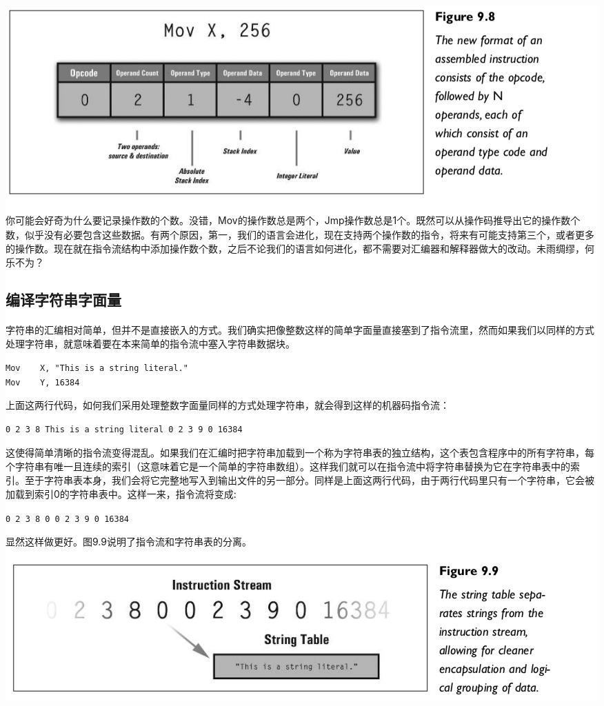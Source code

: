 ![image-20230428183150001](images/chapter_9/image-20230428183150001.png)

你可能会好奇为什么要记录操作数的个数。没错，Mov的操作数总是两个，Jmp操作数总是1个。既然可以从操作码推导出它的操作数个数，似乎没有必要包含这些数据。有两个原因，第一，我们的语言会进化，现在支持两个操作数的指令，将来有可能支持第三个，或者更多的操作数。现在就在指令流结构中添加操作数个数，之后不论我们的语言如何进化，都不需要对汇编器和解释器做大的改动。未雨绸缪，何乐不为？

## 编译字符串字面量

字符串的汇编相对简单，但并不是直接嵌入的方式。我们确实把像整数这样的简单字面量直接塞到了指令流里，然而如果我们以同样的方式处理字符串，就意味着要在本来简单的指令流中塞入字符串数据块。

```ASM
Mov    X, "This is a string literal."
Mov    Y, 16384
```

上面这两行代码，如何我们采用处理整数字面量同样的方式处理字符串，就会得到这样的机器码指令流：

```ASM
0 2 3 8 This is a string literal 0 2 3 9 0 16384
```

这使得简单清晰的指令流变得混乱。如果我们在汇编时把字符串加载到一个称为字符串表的独立结构，这个表包含程序中的所有字符串，每个字符串有唯一且连续的索引（这意味着它是一个简单的字符串数组）。这样我们就可以在指令流中将字符串替换为它在字符串表中的索引。至于字符串表本身，我们会将它完整地写入到输出文件的另一部分。同样是上面这两行代码，由于两行代码里只有一个字符串，它会被加载到索引0的字符串表中。这样一来，指令流将变成: 

```ASM
0 2 3 8 0 0 2 3 9 0 16384
```

显然这样做更好。图9.9说明了指令流和字符串表的分离。

![image-20230428185949885](images/chapter_9/image-20230428185949885.png)
